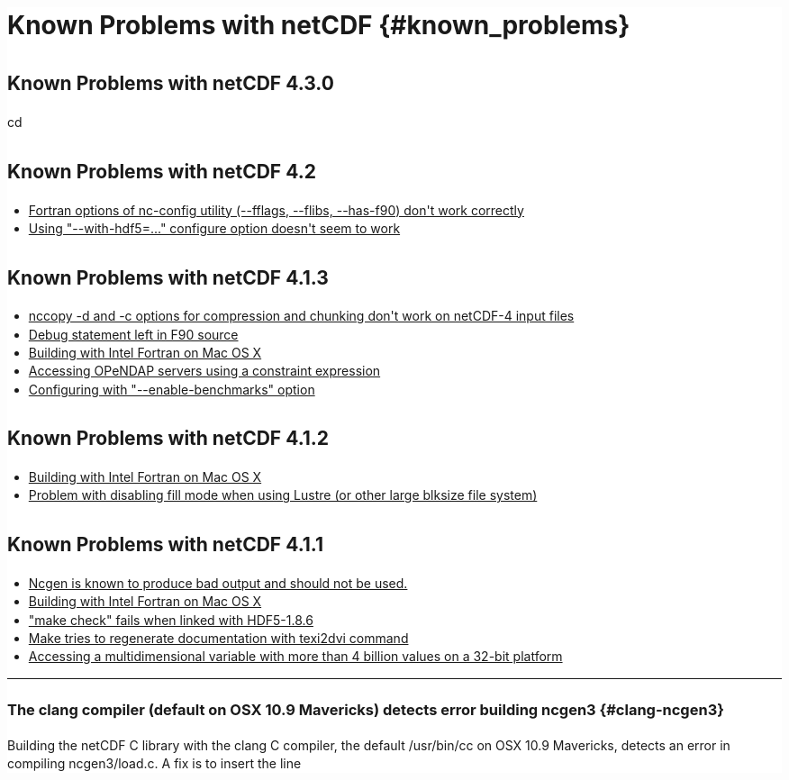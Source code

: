 # Known Problems with netCDF {#known_problems}


Known Problems with netCDF 4.3.0
--------------------------------
cd

Known Problems with netCDF 4.2
------------------------------

-   [Fortran options of nc-config utility (--fflags, --flibs, --has-f90)
    don't work correctly](#nc-config-fortran)
-   [Using "--with-hdf5=..." configure option doesn't seem to
    work](#with-hdf5)

Known Problems with netCDF 4.1.3
--------------------------------

-   [nccopy -d and -c options for compression and chunking don't work on
    netCDF-4 input files](#nccopy-compression-bug)
-   [Debug statement left in F90 source](#f90-debug-segfault)
-   [Building with Intel Fortran on Mac OS X](#intel-fortran-macosx)
-   [Accessing OPeNDAP servers using a constraint expression](#dap-413)
-   [Configuring with "--enable-benchmarks"
    option](#enabling-benchmarks)

Known Problems with netCDF 4.1.2
--------------------------------

-   [Building with Intel Fortran on Mac OS X](#intel-fortran-macosx)
-   [Problem with disabling fill mode when using Lustre (or other large
    blksize file system)](#lustre)

Known Problems with netCDF 4.1.1
--------------------------------

-   [Ncgen is known to produce bad output and should not
    be used.](#bad-ncgen)
-   [Building with Intel Fortran on Mac OS X](#intel-fortran-macosx)
-   ["make check" fails when linked with HDF5-1.8.6](#incompat-411-186)
-   [Make tries to regenerate documentation with texi2dvi
    command](#texi2dvi)
-   [Accessing a multidimensional variable with more than 4 billion
    values on a 32-bit platform](#big-mvar-32bit)

------------------------------------------------------------------------

### The clang compiler (default on OSX 10.9 Mavericks) detects error building ncgen3 {#clang-ncgen3}

Building the netCDF C library with the clang C compiler, the default
/usr/bin/cc on OSX 10.9 Mavericks, detects an error in compiling
ncgen3/load.c. A fix is to insert the line
